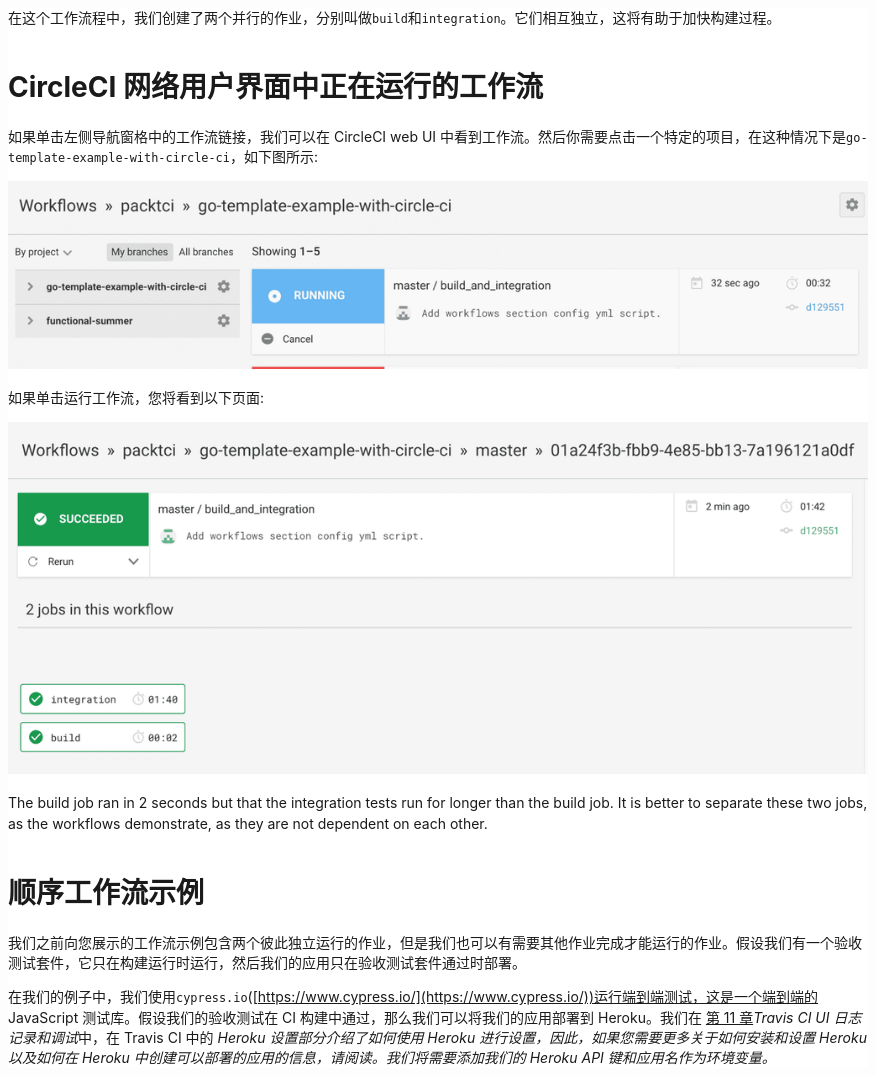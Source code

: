 在这个工作流程中，我们创建了两个并行的作业，分别叫做`build`和`integration`。它们相互独立，这将有助于加快构建过程。

# CircleCI 网络用户界面中正在运行的工作流

如果单击左侧导航窗格中的工作流链接，我们可以在 CircleCI web UI 中看到工作流。然后你需要点击一个特定的项目，在这种情况下是`go-template-example-with-circle-ci`，如下图所示:

![](img/a9b667b7-79ee-4b5b-bf55-01c74a56b22c.png)

如果单击运行工作流，您将看到以下页面:

![](img/97bbc387-2a2f-4664-bbc4-83b686d00cb5.png)

The build job ran in 2 seconds but that the integration tests run for longer than the build job. It is better to separate these two jobs, as the workflows demonstrate, as they are not dependent on each other.

# 顺序工作流示例

我们之前向您展示的工作流示例包含两个彼此独立运行的作业，但是我们也可以有需要其他作业完成才能运行的作业。假设我们有一个验收测试套件，它只在构建运行时运行，然后我们的应用只在验收测试套件通过时部署。

在我们的例子中，我们使用`cypress.io`([https://www.cypress.io/](https://www.cypress.io/))运行端到端测试，这是一个端到端的 JavaScript 测试库。假设我们的验收测试在 CI 构建中通过，那么我们可以将我们的应用部署到 Heroku。我们在 [第 11 章](11.html)*Travis CI UI 日志记录和调试*中，在 Travis CI 中的 *Heroku 设置部分介绍了如何使用 Heroku 进行设置，因此，如果您需要更多关于如何安装和设置 Heroku 以及如何在 Heroku 中创建可以部署的应用的信息，请阅读。我们将需要添加我们的 Heroku API 键和应用名作为环境变量。*
